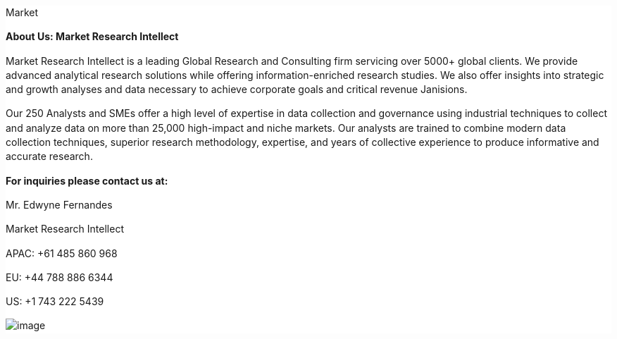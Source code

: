 Market</a></span></p><p><strong><span class="font-[700]">About Us: Market Research Intellect</span></strong></p><p><span class="">Market Research Intellect is a leading Global Research and Consulting firm servicing over 5000+ global clients. We provide advanced analytical research solutions while offering information-enriched research studies.&nbsp;</span>We also offer insights into strategic and growth analyses and data necessary to achieve corporate goals and critical revenue Janisions.</p><p><span class="">Our 250 Analysts and SMEs offer a high level of expertise in data collection and governance using industrial techniques to collect and analyze data on more than 25,000 high-impact and niche markets. Our analysts are trained to combine modern data collection techniques, superior research methodology, expertise, and years of collective experience to produce informative and accurate research.</span></p><p><strong>For inquiries please contact us at:</strong></p><p>Mr. Edwyne Fernandes</p><p>Market Research Intellect</p><p>APAC: +61 485 860 968</p><p>EU: +44 788 886 6344</p><p>US: +1 743 222 5439</p>
![image](https://github.com/user-attachments/assets/46adfa5b-7c6f-41bc-9b01-7b142e1da78d)
